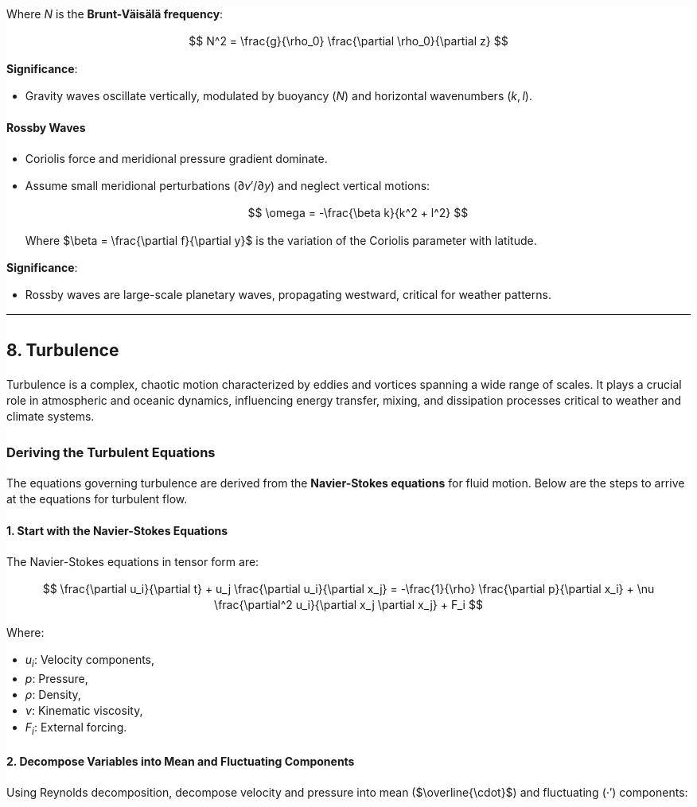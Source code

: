   Where $N$ is the **Brunt-Väisälä frequency**:

  $$
  N^2 = \frac{g}{\rho_0} \frac{\partial \rho_0}{\partial z}
  $$

**Significance**:
- Gravity waves oscillate vertically, modulated by buoyancy ($N$) and horizontal wavenumbers ($k, l$).

#### Rossby Waves
- Coriolis force and meridional pressure gradient dominate.
- Assume small meridional perturbations ($\partial v'/\partial y$) and neglect vertical motions:

  $$
  \omega = -\frac{\beta k}{k^2 + l^2}
  $$

  Where $\beta = \frac{\partial f}{\partial y}$ is the variation of the Coriolis parameter with latitude.

**Significance**:
- Rossby waves are large-scale planetary waves, propagating westward, critical for weather patterns.

---

## **8. Turbulence**

Turbulence is a complex, chaotic motion characterized by eddies and vortices spanning a wide range of scales. It plays a crucial role in atmospheric and oceanic dynamics, influencing energy transfer, mixing, and dissipation processes critical to weather and climate systems.


### **Deriving the Turbulent Equations**

The equations governing turbulence are derived from the **Navier-Stokes equations** for fluid motion. Below are the steps to arrive at the equations for turbulent flow.

#### 1. **Start with the Navier-Stokes Equations**
The Navier-Stokes equations in tensor form are:

$$
\frac{\partial u_i}{\partial t} + u_j \frac{\partial u_i}{\partial x_j} = -\frac{1}{\rho} \frac{\partial p}{\partial x_i} + \nu \frac{\partial^2 u_i}{\partial x_j \partial x_j} + F_i
$$

Where:
- $u_i$: Velocity components,
- $p$: Pressure,
- $\rho$: Density,
- $\nu$: Kinematic viscosity,
- $F_i$: External forcing.

#### 2. **Decompose Variables into Mean and Fluctuating Components**
Using Reynolds decomposition, decompose velocity and pressure into mean ($\overline{\cdot}$) and fluctuating ($\cdot'$) components:
